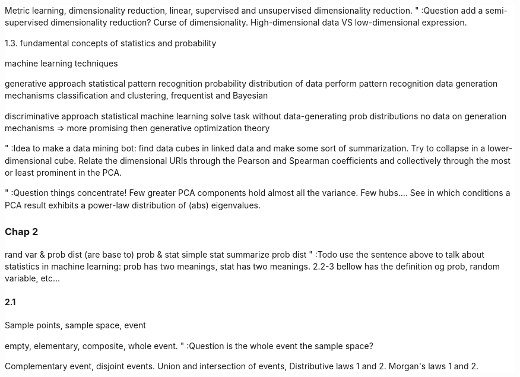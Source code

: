 Metric learning, dimensionality reduction,
linear, supervised and unsupervised dimensionality reduction.
" :Question add a semi-supervised dimensionality reduction?
Curse of dimensionality.
High-dimensional data VS low-dimensional expression.

1.3.
fundamental concepts of statistics and probability

machine learning techniques

generative approach
statistical pattern recognition
probability distribution of data
perform pattern recognition
data generation mechanisms
classification and clustering, frequentist and Bayesian

discriminative approach
statistical machine learning
solve task
without data-generating prob distributions
no data on generation mechanisms => more promising then generative
optimization theory

" :Idea to make a data mining bot: find data cubes in linked data and
make some sort of summarization. Try to collapse in a
lower-dimensional cube. Relate the dimensional URIs through
the Pearson and Spearman coefficients and collectively through the
most or least prominent in the PCA.

" :Question things concentrate! Few greater PCA components hold almost all
the variance. Few hubs.... See in which conditions a PCA result
exhibits a power-law distribution of (abs) eigenvalues.


### Chap 2
rand var & prob dist (are base to) prob & stat
simple stat summarize prob dist
" :Todo use the sentence above to talk about
statistics in machine learning:
prob has two meanings, stat has two meanings.
2.2-3 bellow has the definition og prob, random variable, etc...

#### 2.1
Sample points, sample space, event

empty, elementary, composite, whole event.
" :Question is the whole event the sample space?

Complementary event, disjoint events.
Union and intersection of events,
Distributive laws 1 and 2.
Morgan's laws 1 and 2.
